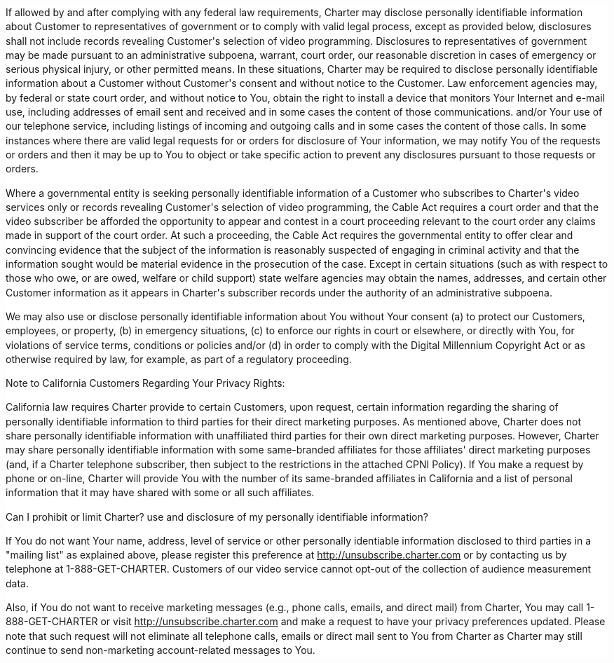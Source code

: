 If allowed by and after complying with any federal law requirements, Charter may disclose personally identifiable information about Customer to representatives of government or to comply with valid legal process, except as provided below, disclosures shall not include records revealing Customer's selection of video programming. Disclosures to representatives of government may be made pursuant to an administrative subpoena, warrant, court order, our reasonable discretion in cases of emergency or serious physical injury, or other permitted means. In these situations, Charter may be required to disclose personally identifiable information about a Customer without Customer's consent and without notice to the Customer. Law enforcement agencies may, by federal or state court order, and without notice to You, obtain the right to install a device that monitors Your Internet and e-mail use, including addresses of email sent and received and in some cases the content of those communications. and/or Your use of our telephone service, including listings of incoming and outgoing calls and in some cases the content of those calls. In some instances where there are valid legal requests for or orders for disclosure of Your information, we may notify You of the requests or orders and then it may be up to You to object or take specific action to prevent any disclosures pursuant to those requests or orders.

Where a governmental entity is seeking personally identifiable information of a Customer who subscribes to Charter's video services only or records revealing Customer's selection of video programming, the Cable Act requires a court order and that the video subscriber be afforded the opportunity to appear and contest in a court proceeding relevant to the court order any claims made in support of the court order. At such a proceeding, the Cable Act requires the governmental entity to offer clear and convincing evidence that the subject of the information is reasonably suspected of engaging in criminal activity and that the information sought would be material evidence in the prosecution of the case. Except in certain situations (such as with respect to those who owe, or are owed, welfare or child support) state welfare agencies may obtain the names, addresses, and certain other Customer information as it appears in Charter's subscriber records under the authority of an administrative subpoena.

We may also use or disclose personally identifiable information about You without Your consent (a) to protect our Customers, employees, or property, (b) in emergency situations, (c) to enforce our rights in court or elsewhere, or directly with You, for violations of service terms, conditions or policies and/or (d) in order to comply with the Digital Millennium Copyright Act or as otherwise required by law, for example, as part of a regulatory proceeding.

Note to California Customers Regarding Your Privacy Rights:

California law requires Charter provide to certain Customers, upon request, certain information regarding the sharing of personally identifiable information to third parties for their direct marketing purposes. As mentioned above, Charter does not share personally identifiable information with unaffiliated third parties for their own direct marketing purposes. However, Charter may share personally identifiable information with some same-branded affiliates for those affiliates' direct marketing purposes (and, if a Charter telephone subscriber, then subject to the restrictions in the attached CPNI Policy). If You make a request by phone or on-line, Charter will provide You with the number of its same-branded affiliates in California and a list of personal information that it may have shared with some or all such affiliates.

Can I prohibit or limit Charter? use and disclosure of my personally identifiable information?

If You do not want Your name, address, level of service or other personally identiable information disclosed to third parties in a "mailing list" as explained above, please register this preference at http://unsubscribe.charter.com or by contacting us by telephone at 1-888-GET-CHARTER. Customers of our video service cannot opt-out of the collection of audience measurement data.

Also, if You do not want to receive marketing messages (e.g., phone calls, emails, and direct mail) from Charter, You may call 1-888-GET-CHARTER or visit http://unsubscribe.charter.com and make a request to have your privacy preferences updated. Please note that such request will not eliminate all telephone calls, emails or direct mail sent to You from Charter as Charter may still continue to send non-marketing account-related messages to You.

